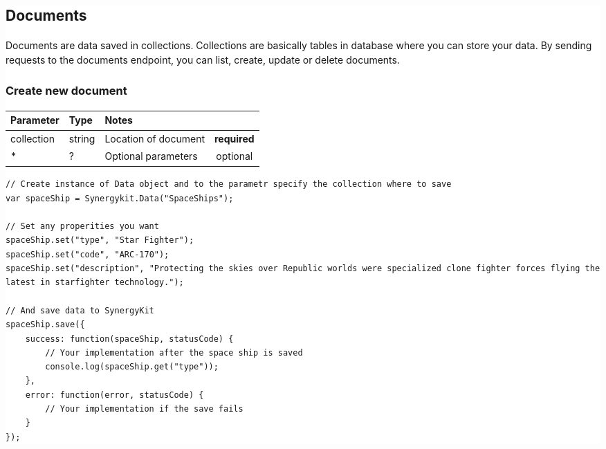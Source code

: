 

<h2 id="documents">Documents</h2>

<p>Documents are data saved in collections. Collections are basically tables in database where you can store your data. By sending requests to the documents endpoint, you can list, create, update or delete documents.</p>



<h3 id="create-new-document">Create new document</h3>

<table>
<thead>
<tr>
  <th align="left">Parameter</th>
  <th align="left">Type</th>
  <th align="left">Notes</th>
  <th align="center"></th>
</tr>
</thead>
<tbody><tr>
  <td align="left">collection</td>
  <td align="left">string</td>
  <td align="left">Location of document</td>
  <td align="center"><strong>required</strong></td>
</tr>
<tr>
  <td align="left">*</td>
  <td align="left">?</td>
  <td align="left">Optional parameters</td>
  <td align="center">optional</td>
</tr>
</tbody></table>




<pre class="prettyprint"><code class="language-javascript hljs "><span class="hljs-comment">// Create instance of Data object and to the parametr specify the collection where to save</span>
<span class="hljs-keyword">var</span> spaceShip = Synergykit.Data(<span class="hljs-string">"SpaceShips"</span>);

<span class="hljs-comment">// Set any properities you want</span>
spaceShip.set(<span class="hljs-string">"type"</span>, <span class="hljs-string">"Star Fighter"</span>);
spaceShip.set(<span class="hljs-string">"code"</span>, <span class="hljs-string">"ARC-170"</span>);
spaceShip.set(<span class="hljs-string">"description"</span>, <span class="hljs-string">"Protecting the skies over Republic worlds were specialized clone fighter forces flying the latest in starfighter technology."</span>);

<span class="hljs-comment">// And save data to SynergyKit</span>
spaceShip.save({
    success: <span class="hljs-function"><span class="hljs-keyword">function</span><span class="hljs-params">(spaceShip, statusCode)</span> {</span>
        <span class="hljs-comment">// Your implementation after the space ship is saved</span>
        console.log(spaceShip.get(<span class="hljs-string">"type"</span>));
    },
    error: <span class="hljs-function"><span class="hljs-keyword">function</span><span class="hljs-params">(error, statusCode)</span> {</span>
        <span class="hljs-comment">// Your implementation if the save fails</span>
    }
});</code></pre>
